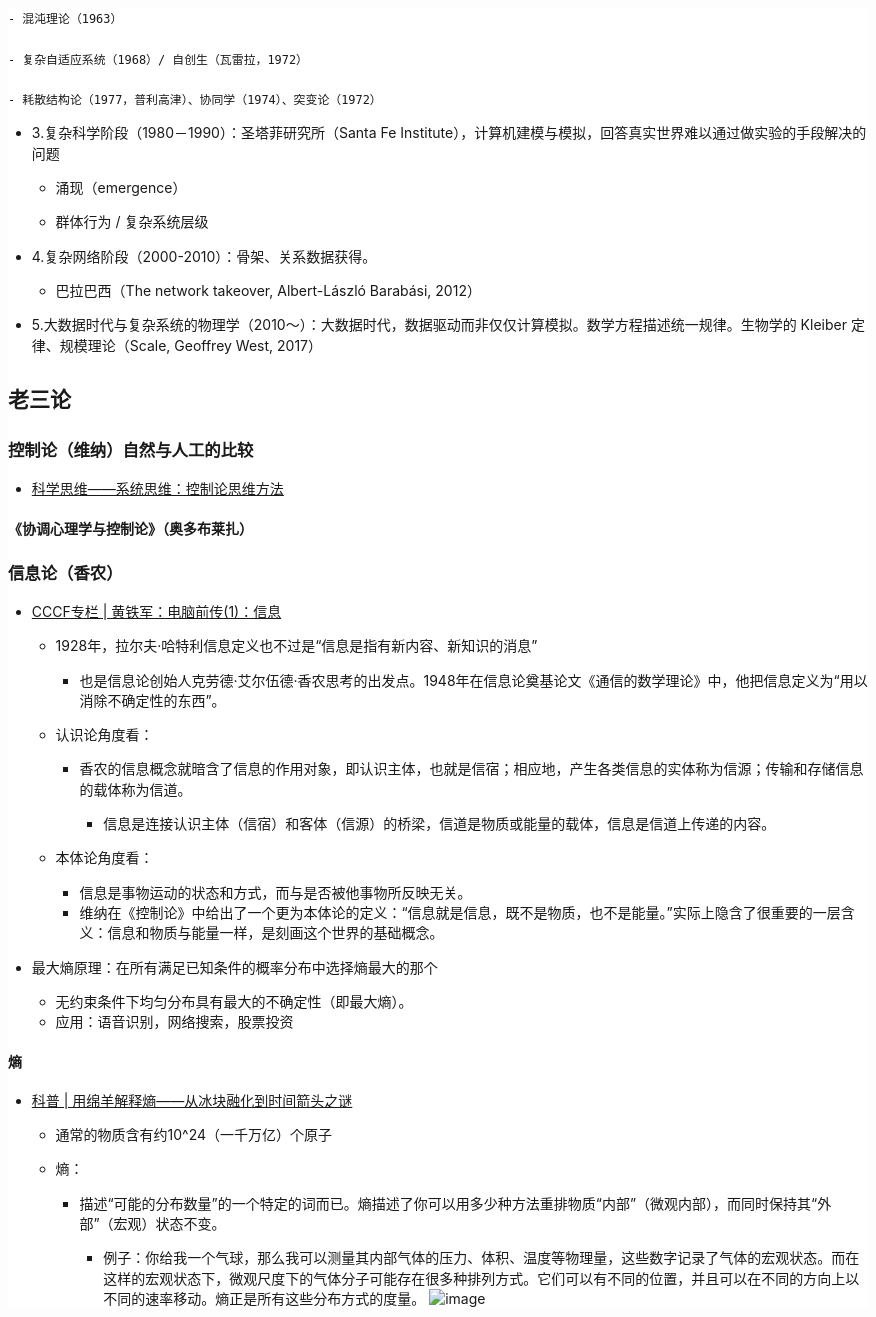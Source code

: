     - 混沌理论（1963）

    - 复杂自适应系统（1968）/ 自创生（瓦雷拉，1972）

    - 耗散结构论（1977，普利高津）、协同学（1974）、突变论（1972）

- 3.复杂科学阶段（1980－1990）：圣塔菲研究所（Santa Fe Institute），计算机建模与模拟，回答真实世界难以通过做实验的手段解决的问题

    - 涌现（emergence）

    - 群体行为 / 复杂系统层级

- 4.复杂网络阶段（2000-2010）：骨架、关系数据获得。

    - 巴拉巴西（The network takeover, Albert-László Barabási, 2012）

- 5.大数据时代与复杂系统的物理学（2010～）：大数据时代，数据驱动而非仅仅计算模拟。数学方程描述统一规律。生物学的 Kleiber 定律、规模理论（Scale, Geoffrey West, 2017）

## 老三论

### 控制论（维纳）自然与人工的比较

- [科学思维——系统思维：控制论思维方法](https://mp.weixin.qq.com/s/G-gsCKQaqXWEf91bCFTdNw)

#### 《协调心理学与控制论》（奥多布莱扎）

### 信息论（香农）

- [CCCF专栏 | 黄铁军：电脑前传(1)：信息]()

    - 1928年，拉尔夫·哈特利信息定义也不过是“信息是指有新内容、新知识的消息”

        - 也是信息论创始人克劳德·艾尔伍德·香农思考的出发点。1948年在信息论奠基论文《通信的数学理论》中，他把信息定义为“用以消除不确定性的东西”。

    - 认识论角度看：

        - 香农的信息概念就暗含了信息的作用对象，即认识主体，也就是信宿；相应地，产生各类信息的实体称为信源；传输和存储信息的载体称为信道。

            - 信息是连接认识主体（信宿）和客体（信源）的桥梁，信道是物质或能量的载体，信息是信道上传递的内容。

    - 本体论角度看：
        - 信息是事物运动的状态和方式，而与是否被他事物所反映无关。
        - 维纳在《控制论》中给出了一个更为本体论的定义：“信息就是信息，既不是物质，也不是能量。”实际上隐含了很重要的一层含义：信息和物质与能量一样，是刻画这个世界的基础概念。

- 最大熵原理：在所有满足已知条件的概率分布中选择熵最大的那个
    - 无约束条件下均匀分布具有最大的不确定性（即最大熵）。
    - 应用：语音识别，网络搜索，股票投资

#### 熵

- [科普 | 用绵羊解释熵——从冰块融化到时间箭头之谜](https://www.163.com/dy/article/DO58QL6T0511D05M.html)

    - 通常的物质含有约10^24（一千万亿）个原子

    - 熵：

        - 描述“可能的分布数量”的一个特定的词而已。熵描述了你可以用多少种方法重排物质“内部”（微观内部），而同时保持其“外部”（宏观）状态不变。

            - 例子：你给我一个气球，那么我可以测量其内部气体的压力、体积、温度等物理量，这些数字记录了气体的宏观状态。而在这样的宏观状态下，微观尺度下的气体分子可能存在很多种排列方式。它们可以有不同的位置，并且可以在不同的方向上以不同的速率移动。熵正是所有这些分布方式的度量。
            ![image](./Pictures/复杂性科学/熵.avif)

